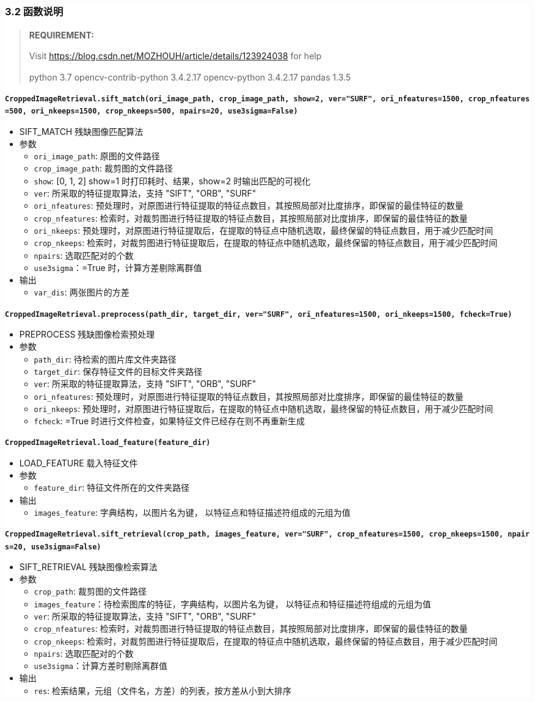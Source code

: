 
### 3.2 函数说明

> **REQUIREMENT:**
>
> Visit https://blog.csdn.net/MOZHOUH/article/details/123924038 for help
>
> python                3.7
> opencv-contrib-python 3.4.2.17
> opencv-python         3.4.2.17
> pandas                1.3.5

**`CroppedImageRetrieval.sift_match(ori_image_path, crop_image_path, show=2, ver="SURF", ori_nfeatures=1500, crop_nfeatures=500, ori_nkeeps=1500, crop_nkeeps=500, npairs=20, use3sigma=False)`**

* SIFT_MATCH 残缺图像匹配算法
* 参数
  * `ori_image_path`: 原图的文件路径
  * `crop_image_path`: 裁剪图的文件路径
  * `show`: [0, 1, 2] show=1 时打印耗时、结果，show=2 时输出匹配的可视化
  * `ver`: 所采取的特征提取算法，支持 "SIFT", "ORB", "SURF"
  * `ori_nfeatures`: 预处理时，对原图进行特征提取的特征点数目，其按照局部对比度排序，即保留的最佳特征的数量
  * `crop_nfeatures`: 检索时，对裁剪图进行特征提取的特征点数目，其按照局部对比度排序，即保留的最佳特征的数量
  * `ori_nkeeps`: 预处理时，对原图进行特征提取后，在提取的特征点中随机选取，最终保留的特征点数目，用于减少匹配时间
  * `crop_nkeeps`: 检索时，对裁剪图进行特征提取后，在提取的特征点中随机选取，最终保留的特征点数目，用于减少匹配时间
  * `npairs`: 选取匹配对的个数
  * `use3sigma`：=True 时，计算方差剔除离群值
* 输出
  * `var_dis`: 两张图片的方差

**`CroppedImageRetrieval.preprocess(path_dir, target_dir, ver="SURF", ori_nfeatures=1500, ori_nkeeps=1500, fcheck=True)`**

* PREPROCESS 残缺图像检索预处理
* 参数
  * `path_dir`: 待检索的图片库文件夹路径
  * `target_dir`: 保存特征文件的目标文件夹路径
  * `ver`: 所采取的特征提取算法，支持 "SIFT", "ORB", "SURF"
  * `ori_nfeatures`: 预处理时，对原图进行特征提取的特征点数目，其按照局部对比度排序，即保留的最佳特征的数量
  * `ori_nkeeps`: 预处理时，对原图进行特征提取后，在提取的特征点中随机选取，最终保留的特征点数目，用于减少匹配时间
  * `fcheck`: =True 时进行文件检查，如果特征文件已经存在则不再重新生成

**`CroppedImageRetrieval.load_feature(feature_dir)`**

* LOAD_FEATURE 载入特征文件
* 参数
  * `feature_dir`: 特征文件所在的文件夹路径
* 输出
  * `images_feature`: 字典结构，以图片名为键， 以特征点和特征描述符组成的元组为值

**`CroppedImageRetrieval.sift_retrieval(crop_path, images_feature, ver="SURF", crop_nfeatures=1500, crop_nkeeps=1500, npairs=20, use3sigma=False)`**

* SIFT_RETRIEVAL 残缺图像检索算法
* 参数
  * `crop_path`: 裁剪图的文件路径
  * `images_feature`：待检索图库的特征，字典结构，以图片名为键， 以特征点和特征描述符组成的元组为值
  * `ver`: 所采取的特征提取算法，支持 "SIFT", "ORB", "SURF"
  * `crop_nfeatures`: 检索时，对裁剪图进行特征提取的特征点数目，其按照局部对比度排序，即保留的最佳特征的数量
  * `crop_nkeeps`:  检索时，对裁剪图进行特征提取后，在提取的特征点中随机选取，最终保留的特征点数目，用于减少匹配时间
  * `npairs`: 选取匹配对的个数
  * `use3sigma`：计算方差时剔除离群值
* 输出
  * `res`: 检索结果，元组（文件名，方差）的列表，按方差从小到大排序
